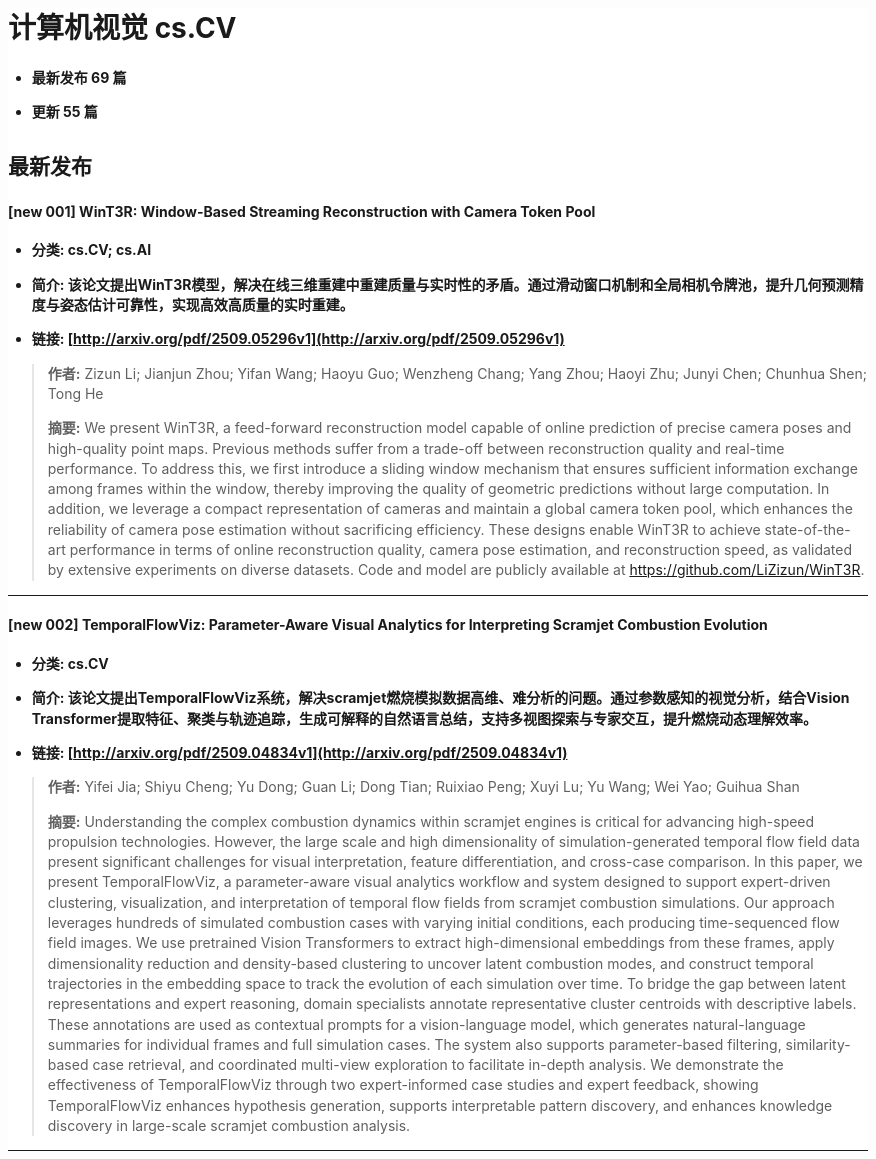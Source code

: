 # 计算机视觉 cs.CV

- **最新发布 69 篇**

- **更新 55 篇**

## 最新发布

#### [new 001] WinT3R: Window-Based Streaming Reconstruction with Camera Token Pool
- **分类: cs.CV; cs.AI**

- **简介: 该论文提出WinT3R模型，解决在线三维重建中重建质量与实时性的矛盾。通过滑动窗口机制和全局相机令牌池，提升几何预测精度与姿态估计可靠性，实现高效高质量的实时重建。**

- **链接: [http://arxiv.org/pdf/2509.05296v1](http://arxiv.org/pdf/2509.05296v1)**

> **作者:** Zizun Li; Jianjun Zhou; Yifan Wang; Haoyu Guo; Wenzheng Chang; Yang Zhou; Haoyi Zhu; Junyi Chen; Chunhua Shen; Tong He
>
> **摘要:** We present WinT3R, a feed-forward reconstruction model capable of online prediction of precise camera poses and high-quality point maps. Previous methods suffer from a trade-off between reconstruction quality and real-time performance. To address this, we first introduce a sliding window mechanism that ensures sufficient information exchange among frames within the window, thereby improving the quality of geometric predictions without large computation. In addition, we leverage a compact representation of cameras and maintain a global camera token pool, which enhances the reliability of camera pose estimation without sacrificing efficiency. These designs enable WinT3R to achieve state-of-the-art performance in terms of online reconstruction quality, camera pose estimation, and reconstruction speed, as validated by extensive experiments on diverse datasets. Code and model are publicly available at https://github.com/LiZizun/WinT3R.
>
---
#### [new 002] TemporalFlowViz: Parameter-Aware Visual Analytics for Interpreting Scramjet Combustion Evolution
- **分类: cs.CV**

- **简介: 该论文提出TemporalFlowViz系统，解决scramjet燃烧模拟数据高维、难分析的问题。通过参数感知的视觉分析，结合Vision Transformer提取特征、聚类与轨迹追踪，生成可解释的自然语言总结，支持多视图探索与专家交互，提升燃烧动态理解效率。**

- **链接: [http://arxiv.org/pdf/2509.04834v1](http://arxiv.org/pdf/2509.04834v1)**

> **作者:** Yifei Jia; Shiyu Cheng; Yu Dong; Guan Li; Dong Tian; Ruixiao Peng; Xuyi Lu; Yu Wang; Wei Yao; Guihua Shan
>
> **摘要:** Understanding the complex combustion dynamics within scramjet engines is critical for advancing high-speed propulsion technologies. However, the large scale and high dimensionality of simulation-generated temporal flow field data present significant challenges for visual interpretation, feature differentiation, and cross-case comparison. In this paper, we present TemporalFlowViz, a parameter-aware visual analytics workflow and system designed to support expert-driven clustering, visualization, and interpretation of temporal flow fields from scramjet combustion simulations. Our approach leverages hundreds of simulated combustion cases with varying initial conditions, each producing time-sequenced flow field images. We use pretrained Vision Transformers to extract high-dimensional embeddings from these frames, apply dimensionality reduction and density-based clustering to uncover latent combustion modes, and construct temporal trajectories in the embedding space to track the evolution of each simulation over time. To bridge the gap between latent representations and expert reasoning, domain specialists annotate representative cluster centroids with descriptive labels. These annotations are used as contextual prompts for a vision-language model, which generates natural-language summaries for individual frames and full simulation cases. The system also supports parameter-based filtering, similarity-based case retrieval, and coordinated multi-view exploration to facilitate in-depth analysis. We demonstrate the effectiveness of TemporalFlowViz through two expert-informed case studies and expert feedback, showing TemporalFlowViz enhances hypothesis generation, supports interpretable pattern discovery, and enhances knowledge discovery in large-scale scramjet combustion analysis.
>
---